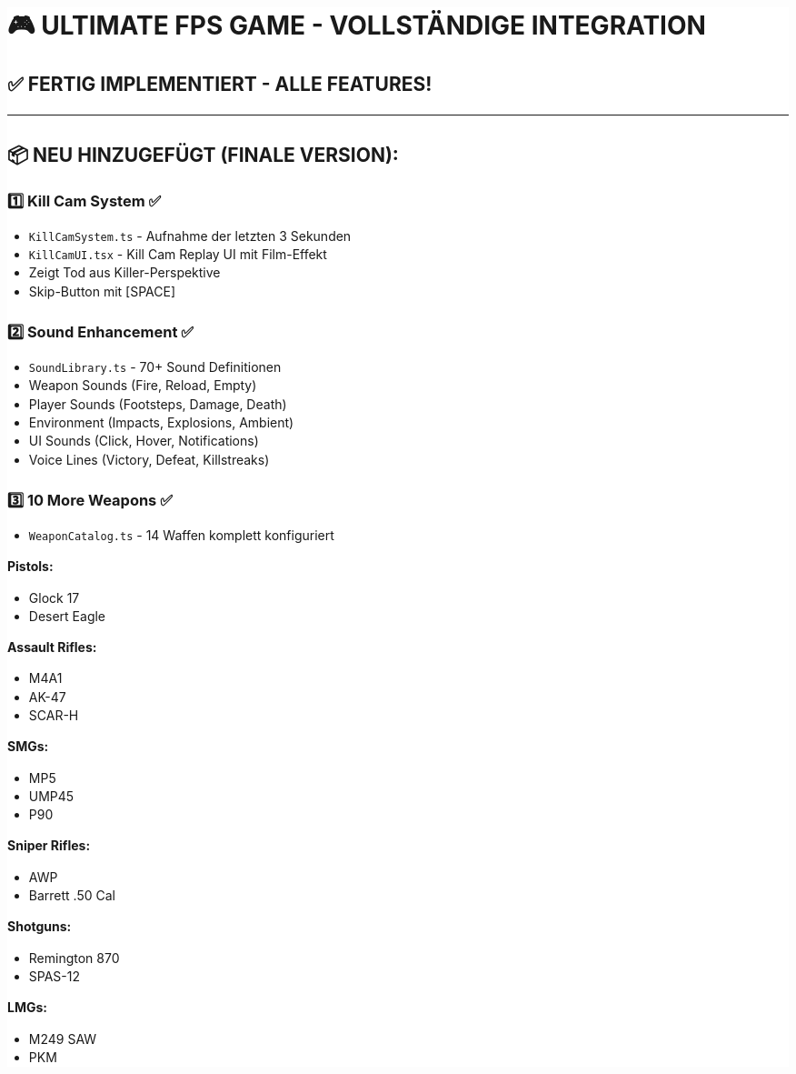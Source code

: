 # 🎮 ULTIMATE FPS GAME - VOLLSTÄNDIGE INTEGRATION

## ✅ FERTIG IMPLEMENTIERT - ALLE FEATURES!

---

## 📦 NEU HINZUGEFÜGT (FINALE VERSION):

### 1️⃣ **Kill Cam System** ✅
- `KillCamSystem.ts` - Aufnahme der letzten 3 Sekunden
- `KillCamUI.tsx` - Kill Cam Replay UI mit Film-Effekt
- Zeigt Tod aus Killer-Perspektive
- Skip-Button mit [SPACE]

### 2️⃣ **Sound Enhancement** ✅
- `SoundLibrary.ts` - 70+ Sound Definitionen
- Weapon Sounds (Fire, Reload, Empty)
- Player Sounds (Footsteps, Damage, Death)
- Environment (Impacts, Explosions, Ambient)
- UI Sounds (Click, Hover, Notifications)
- Voice Lines (Victory, Defeat, Killstreaks)

### 3️⃣ **10 More Weapons** ✅
- `WeaponCatalog.ts` - 14 Waffen komplett konfiguriert

**Pistols:**
- Glock 17
- Desert Eagle

**Assault Rifles:**
- M4A1
- AK-47
- SCAR-H

**SMGs:**
- MP5
- UMP45
- P90

**Sniper Rifles:**
- AWP
- Barrett .50 Cal

**Shotguns:**
- Remington 870
- SPAS-12

**LMGs:**
- M249 SAW
- PKM
